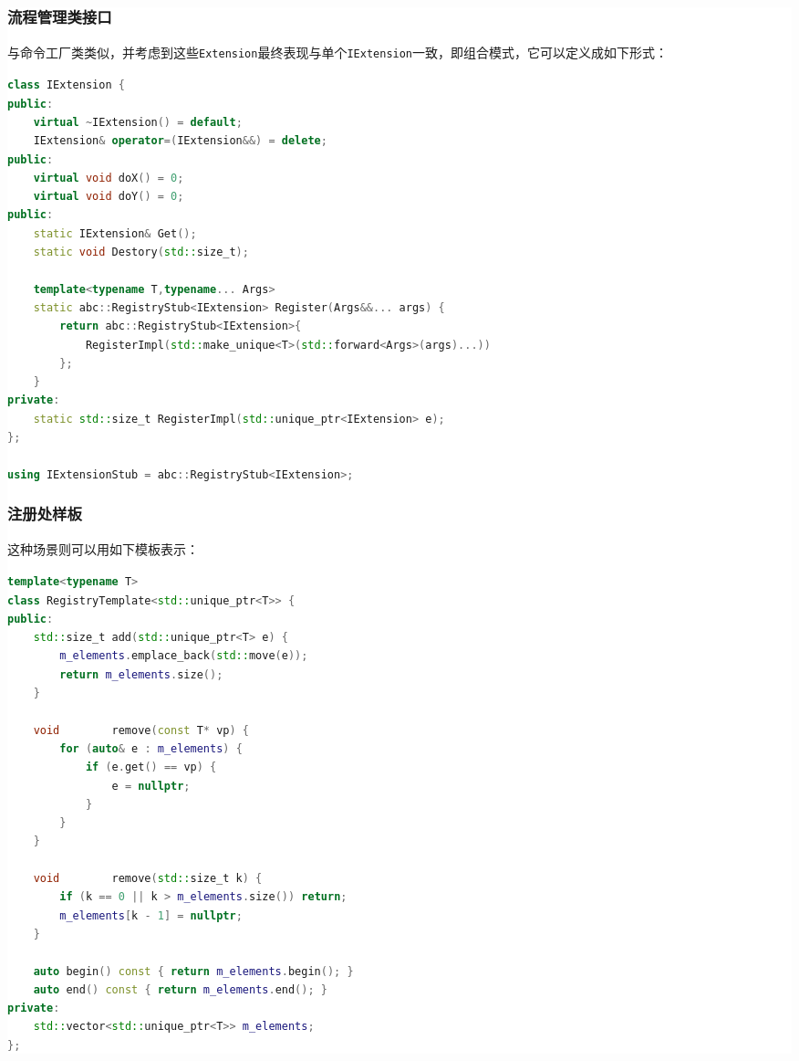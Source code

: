 ### 流程管理类接口

与命令工厂类类似，并考虑到这些`Extension`最终表现与单个`IExtension`一致，即组合模式，它可以定义成如下形式：

```C++
class IExtension {
public:
    virtual ~IExtension() = default;
    IExtension& operator=(IExtension&&) = delete;
public:
    virtual void doX() = 0;
    virtual void doY() = 0;
public:
    static IExtension& Get();
    static void Destory(std::size_t);

    template<typename T,typename... Args>
    static abc::RegistryStub<IExtension> Register(Args&&... args) {
        return abc::RegistryStub<IExtension>{
            RegisterImpl(std::make_unique<T>(std::forward<Args>(args)...))
        };
    }
private:
    static std::size_t RegisterImpl(std::unique_ptr<IExtension> e);
};

using IExtensionStub = abc::RegistryStub<IExtension>;
```

### 注册处样板

这种场景则可以用如下模板表示：

```C++
template<typename T>
class RegistryTemplate<std::unique_ptr<T>> {
public:
    std::size_t add(std::unique_ptr<T> e) {
        m_elements.emplace_back(std::move(e));
        return m_elements.size();
    }

    void        remove(const T* vp) {
        for (auto& e : m_elements) {
            if (e.get() == vp) {
                e = nullptr;
            }
        }
    }

    void        remove(std::size_t k) {
        if (k == 0 || k > m_elements.size()) return;
        m_elements[k - 1] = nullptr;
    }

    auto begin() const { return m_elements.begin(); }
    auto end() const { return m_elements.end(); }
private:
    std::vector<std::unique_ptr<T>> m_elements;
};
```
